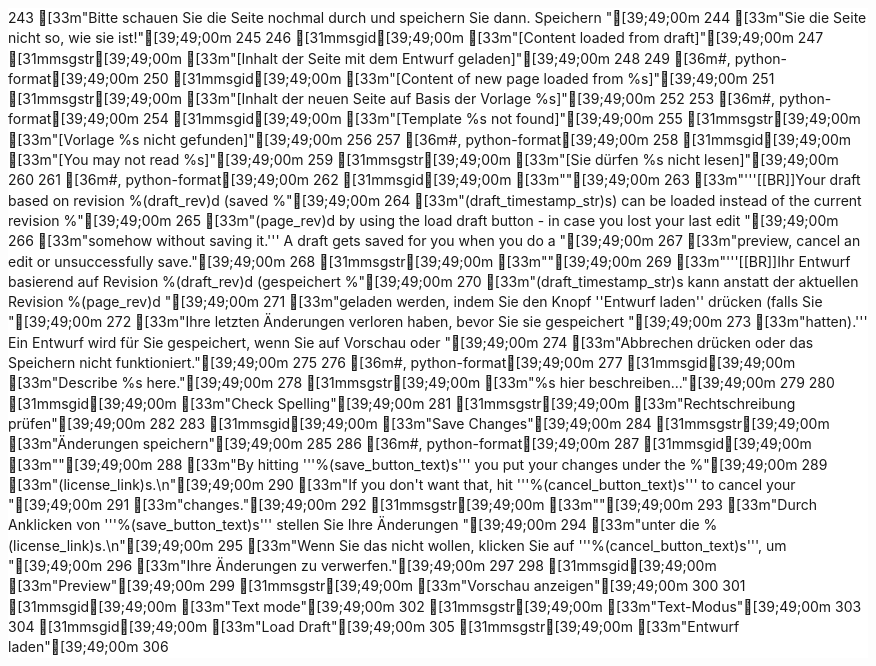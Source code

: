    243	[33m"Bitte schauen Sie die Seite nochmal durch und speichern Sie dann. Speichern "[39;49;00m
   244	[33m"Sie die Seite nicht so, wie sie ist!"[39;49;00m
   245
   246	[31mmsgid[39;49;00m [33m"[Content loaded from draft]"[39;49;00m
   247	[31mmsgstr[39;49;00m [33m"[Inhalt der Seite mit dem Entwurf geladen]"[39;49;00m
   248
   249	[36m#, python-format[39;49;00m
   250	[31mmsgid[39;49;00m [33m"[Content of new page loaded from %s]"[39;49;00m
   251	[31mmsgstr[39;49;00m [33m"[Inhalt der neuen Seite auf Basis der Vorlage %s]"[39;49;00m
   252
   253	[36m#, python-format[39;49;00m
   254	[31mmsgid[39;49;00m [33m"[Template %s not found]"[39;49;00m
   255	[31mmsgstr[39;49;00m [33m"[Vorlage %s nicht gefunden]"[39;49;00m
   256
   257	[36m#, python-format[39;49;00m
   258	[31mmsgid[39;49;00m [33m"[You may not read %s]"[39;49;00m
   259	[31mmsgstr[39;49;00m [33m"[Sie dürfen %s nicht lesen]"[39;49;00m
   260
   261	[36m#, python-format[39;49;00m
   262	[31mmsgid[39;49;00m [33m""[39;49;00m
   263	[33m"'''[[BR]]Your draft based on revision %(draft_rev)d (saved %"[39;49;00m
   264	[33m"(draft_timestamp_str)s) can be loaded instead of the current revision %"[39;49;00m
   265	[33m"(page_rev)d by using the load draft button - in case you lost your last edit "[39;49;00m
   266	[33m"somehow without saving it.''' A draft gets saved for you when you do a "[39;49;00m
   267	[33m"preview, cancel an edit or unsuccessfully save."[39;49;00m
   268	[31mmsgstr[39;49;00m [33m""[39;49;00m
   269	[33m"'''[[BR]]Ihr Entwurf basierend auf Revision %(draft_rev)d (gespeichert %"[39;49;00m
   270	[33m"(draft_timestamp_str)s kann anstatt der aktuellen Revision %(page_rev)d "[39;49;00m
   271	[33m"geladen werden, indem Sie den Knopf ''Entwurf laden'' drücken (falls Sie "[39;49;00m
   272	[33m"Ihre letzten Änderungen verloren haben, bevor Sie sie gespeichert "[39;49;00m
   273	[33m"hatten).''' Ein Entwurf wird für Sie gespeichert, wenn Sie auf Vorschau oder "[39;49;00m
   274	[33m"Abbrechen drücken oder das Speichern nicht funktioniert."[39;49;00m
   275
   276	[36m#, python-format[39;49;00m
   277	[31mmsgid[39;49;00m [33m"Describe %s here."[39;49;00m
   278	[31mmsgstr[39;49;00m [33m"%s hier beschreiben..."[39;49;00m
   279
   280	[31mmsgid[39;49;00m [33m"Check Spelling"[39;49;00m
   281	[31mmsgstr[39;49;00m [33m"Rechtschreibung prüfen"[39;49;00m
   282
   283	[31mmsgid[39;49;00m [33m"Save Changes"[39;49;00m
   284	[31mmsgstr[39;49;00m [33m"Änderungen speichern"[39;49;00m
   285
   286	[36m#, python-format[39;49;00m
   287	[31mmsgid[39;49;00m [33m""[39;49;00m
   288	[33m"By hitting '''%(save_button_text)s''' you put your changes under the %"[39;49;00m
   289	[33m"(license_link)s.\n"[39;49;00m
   290	[33m"If you don't want that, hit '''%(cancel_button_text)s''' to cancel your "[39;49;00m
   291	[33m"changes."[39;49;00m
   292	[31mmsgstr[39;49;00m [33m""[39;49;00m
   293	[33m"Durch Anklicken von '''%(save_button_text)s''' stellen Sie Ihre Änderungen "[39;49;00m
   294	[33m"unter die %(license_link)s.\n"[39;49;00m
   295	[33m"Wenn Sie das nicht wollen, klicken Sie auf '''%(cancel_button_text)s''', um "[39;49;00m
   296	[33m"Ihre Änderungen zu verwerfen."[39;49;00m
   297
   298	[31mmsgid[39;49;00m [33m"Preview"[39;49;00m
   299	[31mmsgstr[39;49;00m [33m"Vorschau anzeigen"[39;49;00m
   300
   301	[31mmsgid[39;49;00m [33m"Text mode"[39;49;00m
   302	[31mmsgstr[39;49;00m [33m"Text-Modus"[39;49;00m
   303
   304	[31mmsgid[39;49;00m [33m"Load Draft"[39;49;00m
   305	[31mmsgstr[39;49;00m [33m"Entwurf laden"[39;49;00m
   306